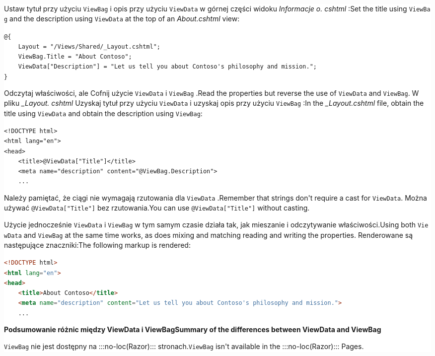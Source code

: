 <span data-ttu-id="1f1e0-252">Ustaw tytuł przy użyciu `ViewBag` i opis przy użyciu `ViewData` w górnej części widoku *Informacje o. cshtml* :</span><span class="sxs-lookup"><span data-stu-id="1f1e0-252">Set the title using `ViewBag` and the description using `ViewData` at the top of an *About.cshtml* view:</span></span>

```cshtml
@{
    Layout = "/Views/Shared/_Layout.cshtml";
    ViewBag.Title = "About Contoso";
    ViewData["Description"] = "Let us tell you about Contoso's philosophy and mission.";
}
```

<span data-ttu-id="1f1e0-253">Odczytaj właściwości, ale Cofnij użycie `ViewData` i `ViewBag` .</span><span class="sxs-lookup"><span data-stu-id="1f1e0-253">Read the properties but reverse the use of `ViewData` and `ViewBag`.</span></span> <span data-ttu-id="1f1e0-254">W pliku *_Layout. cshtml* Uzyskaj tytuł przy użyciu `ViewData` i uzyskaj opis przy użyciu `ViewBag` :</span><span class="sxs-lookup"><span data-stu-id="1f1e0-254">In the *_Layout.cshtml* file, obtain the title using `ViewData` and obtain the description using `ViewBag`:</span></span>

```cshtml
<!DOCTYPE html>
<html lang="en">
<head>
    <title>@ViewData["Title"]</title>
    <meta name="description" content="@ViewBag.Description">
    ...
```

<span data-ttu-id="1f1e0-255">Należy pamiętać, że ciągi nie wymagają rzutowania dla `ViewData` .</span><span class="sxs-lookup"><span data-stu-id="1f1e0-255">Remember that strings don't require a cast for `ViewData`.</span></span> <span data-ttu-id="1f1e0-256">Można używać `@ViewData["Title"]` bez rzutowania.</span><span class="sxs-lookup"><span data-stu-id="1f1e0-256">You can use `@ViewData["Title"]` without casting.</span></span>

<span data-ttu-id="1f1e0-257">Użycie jednocześnie `ViewData` i `ViewBag` w tym samym czasie działa tak, jak mieszanie i odczytywanie właściwości.</span><span class="sxs-lookup"><span data-stu-id="1f1e0-257">Using both `ViewData` and `ViewBag` at the same time works, as does mixing and matching reading and writing the properties.</span></span> <span data-ttu-id="1f1e0-258">Renderowane są następujące znaczniki:</span><span class="sxs-lookup"><span data-stu-id="1f1e0-258">The following markup is rendered:</span></span>

```html
<!DOCTYPE html>
<html lang="en">
<head>
    <title>About Contoso</title>
    <meta name="description" content="Let us tell you about Contoso's philosophy and mission.">
    ...
```

<span data-ttu-id="1f1e0-259">**Podsumowanie różnic między ViewData i ViewBag**</span><span class="sxs-lookup"><span data-stu-id="1f1e0-259">**Summary of the differences between ViewData and ViewBag**</span></span>

 <span data-ttu-id="1f1e0-260">`ViewBag` nie jest dostępny na :::no-loc(Razor)::: stronach.</span><span class="sxs-lookup"><span data-stu-id="1f1e0-260">`ViewBag` isn't available in the :::no-loc(Razor)::: Pages.</span></span>
